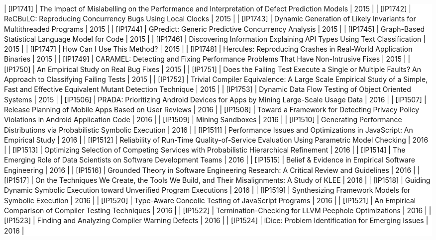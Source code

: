 | [IP1741] | The Impact of Mislabelling on the Performance and Interpretation of Defect Prediction Models                                                                     | 2015 |
| [IP1742] | ReCBuLC: Reproducing Concurrency Bugs Using Local Clocks                                                                                                         | 2015 |
| [IP1743] | Dynamic Generation of Likely Invariants for Multithreaded Programs                                                                                               | 2015 |
| [IP1744] | GPredict: Generic Predictive Concurrency Analysis                                                                                                                | 2015 |
| [IP1745] | Graph-Based Statistical Language Model for Code                                                                                                                  | 2015 |
| [IP1746] | Discovering Information Explaining API Types Using Text Classification                                                                                           | 2015 |
| [IP1747] | How Can I Use This Method?                                                                                                                                       | 2015 |
| [IP1748] | Hercules: Reproducing Crashes in Real-World Application Binaries                                                                                                 | 2015 |
| [IP1749] | CARAMEL: Detecting and Fixing Performance Problems That Have Non-Intrusive Fixes                                                                                 | 2015 |
| [IP1750] | An Empirical Study on Real Bug Fixes                                                                                                                             | 2015 |
| [IP1751] | Does the Failing Test Execute a Single or Multiple Faults? An Approach to Classifying Failing Tests                                                              | 2015 |
| [IP1752] | Trivial Compiler Equivalence: A Large Scale Empirical Study of a Simple, Fast and Effective Equivalent Mutant Detection Technique                                | 2015 |
| [IP1753] | Dynamic Data Flow Testing of Object Oriented Systems                                                                                                             | 2015 |
| [IP1506] | PRADA: Prioritizing Android Devices for Apps by Mining Large-Scale Usage Data                                                                                    | 2016 |
| [IP1507] | Release Planning of Mobile Apps Based on User Reviews                                                                                                            | 2016 |
| [IP1508] | Toward a Framework for Detecting Privacy Policy Violations in Android Application Code                                                                           | 2016 |
| [IP1509] | Mining Sandboxes                                                                                                                                                 | 2016 |
| [IP1510] | Generating Performance Distributions via Probabilistic Symbolic Execution                                                                                        | 2016 |
| [IP1511] | Performance Issues and Optimizations in JavaScript: An Empirical Study                                                                                           | 2016 |
| [IP1512] | Reliability of Run-Time Quality-of-Service Evaluation Using Parametric Model Checking                                                                            | 2016 |
| [IP1513] | Optimizing Selection of Competing Services with Probabilistic Hierarchical Refinement                                                                            | 2016 |
| [IP1514] | The Emerging Role of Data Scientists on Software Development Teams                                                                                               | 2016 |
| [IP1515] | Belief & Evidence in Empirical Software Engineering                                                                                                              | 2016 |
| [IP1516] | Grounded Theory in Software Engineering Research: A Critical Review and Guidelines                                                                               | 2016 |
| [IP1517] | On the Techniques We Create, the Tools We Build, and Their Misalignments: A Study of KLEE                                                                        | 2016 |
| [IP1518] | Guiding Dynamic Symbolic Execution toward Unverified Program Executions                                                                                          | 2016 |
| [IP1519] | Synthesizing Framework Models for Symbolic Execution                                                                                                             | 2016 |
| [IP1520] | Type-Aware Concolic Testing of JavaScript Programs                                                                                                               | 2016 |
| [IP1521] | An Empirical Comparison of Compiler Testing Techniques                                                                                                           | 2016 |
| [IP1522] | Termination-Checking for LLVM Peephole Optimizations                                                                                                             | 2016 |
| [IP1523] | Finding and Analyzing Compiler Warning Defects                                                                                                                   | 2016 |
| [IP1524] | iDice: Problem Identification for Emerging Issues                                                                                                                | 2016 |